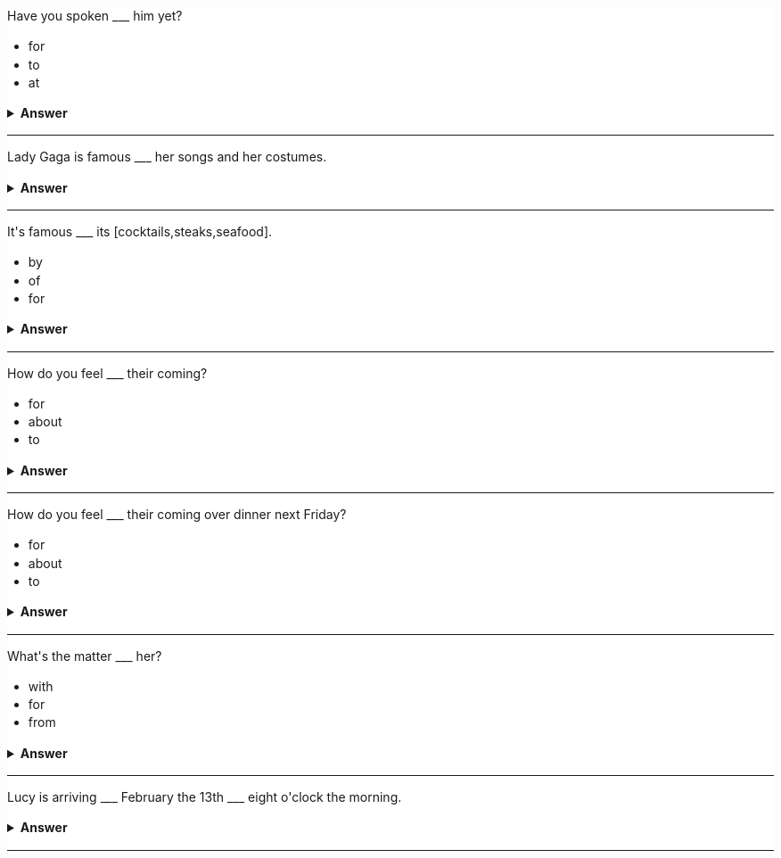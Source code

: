 

Have you spoken ___ him yet?
* for
* to
* at
<details><summary><b>Answer</b></summary></details>

---



Lady Gaga is famous ___ her songs and her costumes.
<details><summary><b>Answer</b></summary></details>

---


It's famous ___ its [cocktails,steaks,seafood].
* by
* of
* for
<details><summary><b>Answer</b></summary></details>

---


How do you feel ___ their coming?
* for
* about
* to
<details><summary><b>Answer</b></summary></details>

---

How do you feel ___ their coming over dinner next Friday?
* for
* about
* to
<details><summary><b>Answer</b></summary></details>

---




What's the matter ___ her?
* with
* for
* from

<details><summary><b>Answer</b></summary></details>

---




Lucy is arriving ___ February the 13th ___ eight o'clock the morning.
<details><summary><b>Answer</b></summary></details>

---
